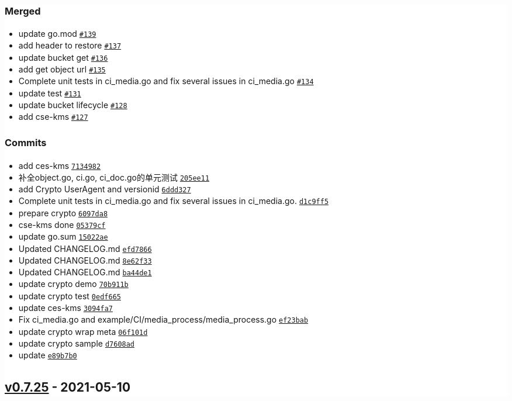 ### Merged

- update go.mod [`#139`](https://github.com/tencentyun/cos-go-sdk-v5/pull/139)
- add header to restore [`#137`](https://github.com/tencentyun/cos-go-sdk-v5/pull/137)
- update bucket get [`#136`](https://github.com/tencentyun/cos-go-sdk-v5/pull/136)
- add get object url [`#135`](https://github.com/tencentyun/cos-go-sdk-v5/pull/135)
- Complete unit tests in ci_media.go and fix several issues in ci_media.go [`#134`](https://github.com/tencentyun/cos-go-sdk-v5/pull/134)
- update test [`#131`](https://github.com/tencentyun/cos-go-sdk-v5/pull/131)
- update bucket lifecycle [`#128`](https://github.com/tencentyun/cos-go-sdk-v5/pull/128)
- add cse-kms [`#127`](https://github.com/tencentyun/cos-go-sdk-v5/pull/127)

### Commits

- add ces-kms [`7134982`](https://github.com/tencentyun/cos-go-sdk-v5/commit/7134982d66a52575ec5133d7a01d718175baf719)
- 补全object.go, ci.go, ci_doc.go的单元测试 [`205ee11`](https://github.com/tencentyun/cos-go-sdk-v5/commit/205ee119e9c7f7592e95286915eed785c443d589)
- add Crypto UserAgent and versionid [`6ddd327`](https://github.com/tencentyun/cos-go-sdk-v5/commit/6ddd32755c16dcbcf89cecb785b23d32d0199ea5)
- Complete unit tests in ci_media.go and fix several issues in ci_media.go. [`d1c9ff5`](https://github.com/tencentyun/cos-go-sdk-v5/commit/d1c9ff5808b601b7a918b152c8fba7ac2d5976c4)
- prepare crypto [`6097da8`](https://github.com/tencentyun/cos-go-sdk-v5/commit/6097da89694493508c7dba2e6ab5a59c5ab66fa9)
- cse-kms done [`05379cf`](https://github.com/tencentyun/cos-go-sdk-v5/commit/05379cf3101c3f44b59dbbf1bcc14517a8c2f922)
- update go.sum [`15022ae`](https://github.com/tencentyun/cos-go-sdk-v5/commit/15022aea2ec57f3a68f4a0d6f72dcfe1d85c2fd2)
- Updated CHANGELOG.md [`efd7866`](https://github.com/tencentyun/cos-go-sdk-v5/commit/efd7866989a308b05f8834e7cfc1682fceb8b088)
- Updated CHANGELOG.md [`8e62f33`](https://github.com/tencentyun/cos-go-sdk-v5/commit/8e62f335d477bf2d83db9f73236627b8362fbd84)
- Updated CHANGELOG.md [`ba44de1`](https://github.com/tencentyun/cos-go-sdk-v5/commit/ba44de1b0fe5fe66b89314a90ca3a7277d8345c9)
- update crypto demo [`70b911b`](https://github.com/tencentyun/cos-go-sdk-v5/commit/70b911ba7ef0775d3ca6d3e966cc1c2bea52fd0c)
- update crypto test [`0edf665`](https://github.com/tencentyun/cos-go-sdk-v5/commit/0edf665bf13714f57397b920ac613221a9da4209)
- update ces-kms [`3094fa7`](https://github.com/tencentyun/cos-go-sdk-v5/commit/3094fa72e8d1985528cfc0c8835ac0f01e15b2c7)
- Fix ci_media.go and example/CI/media_process/media_process.go [`ef23bab`](https://github.com/tencentyun/cos-go-sdk-v5/commit/ef23bab44479fc5a1960b9357b64e556402527d8)
- update crypto wrap meta [`06f101d`](https://github.com/tencentyun/cos-go-sdk-v5/commit/06f101d9e3de4cf038c2a50fc87c4f2830e397fe)
- update crypto sample [`d7608ad`](https://github.com/tencentyun/cos-go-sdk-v5/commit/d7608ad3bc2e46f2213e4c2faaf466cd802cf24a)
- update [`e89b7b0`](https://github.com/tencentyun/cos-go-sdk-v5/commit/e89b7b088ab69340ef04cd3ab4bb53ad7b4dc40c)

## [v0.7.25](https://github.com/tencentyun/cos-go-sdk-v5/compare/v0.7.24...v0.7.25) - 2021-05-10
